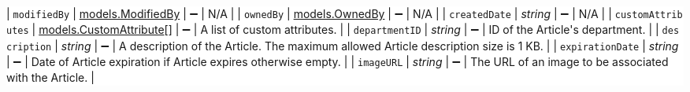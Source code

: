 | `modifiedBy`                                                                                                                                                                | [models.ModifiedBy](../models/modifiedby.md)                                                                                                                                | :heavy_minus_sign:                                                                                                                                                          | N/A                                                                                                                                                                         |
| `ownedBy`                                                                                                                                                                   | [models.OwnedBy](../models/ownedby.md)                                                                                                                                      | :heavy_minus_sign:                                                                                                                                                          | N/A                                                                                                                                                                         |
| `createdDate`                                                                                                                                                               | *string*                                                                                                                                                                    | :heavy_minus_sign:                                                                                                                                                          | N/A                                                                                                                                                                         |
| `customAttributes`                                                                                                                                                          | [models.CustomAttribute](../models/customattribute.md)[]                                                                                                                    | :heavy_minus_sign:                                                                                                                                                          | A list of custom attributes.                                                                                                                                                |
| `departmentID`                                                                                                                                                              | *string*                                                                                                                                                                    | :heavy_minus_sign:                                                                                                                                                          | ID of the Article's department.                                                                                                                                             |
| `description`                                                                                                                                                               | *string*                                                                                                                                                                    | :heavy_minus_sign:                                                                                                                                                          | A description of the Article. The maximum allowed Article description size is 1 KB.                                                                                         |
| `expirationDate`                                                                                                                                                            | *string*                                                                                                                                                                    | :heavy_minus_sign:                                                                                                                                                          | Date of Article expiration if Article expires otherwise empty.                                                                                                              |
| `imageURL`                                                                                                                                                                  | *string*                                                                                                                                                                    | :heavy_minus_sign:                                                                                                                                                          | The URL of an image to be associated with the Article.                                                                                                                      |